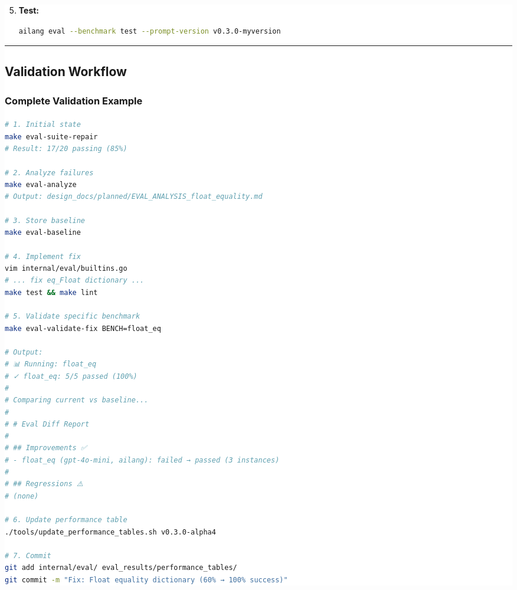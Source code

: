 5. **Test:**
   ```bash
   ailang eval --benchmark test --prompt-version v0.3.0-myversion
   ```

---

## Validation Workflow

### Complete Validation Example

```bash
# 1. Initial state
make eval-suite-repair
# Result: 17/20 passing (85%)

# 2. Analyze failures
make eval-analyze
# Output: design_docs/planned/EVAL_ANALYSIS_float_equality.md

# 3. Store baseline
make eval-baseline

# 4. Implement fix
vim internal/eval/builtins.go
# ... fix eq_Float dictionary ...
make test && make lint

# 5. Validate specific benchmark
make eval-validate-fix BENCH=float_eq

# Output:
# 📊 Running: float_eq
# ✓ float_eq: 5/5 passed (100%)
#
# Comparing current vs baseline...
#
# # Eval Diff Report
#
# ## Improvements ✅
# - float_eq (gpt-4o-mini, ailang): failed → passed (3 instances)
#
# ## Regressions ⚠️
# (none)

# 6. Update performance table
./tools/update_performance_tables.sh v0.3.0-alpha4

# 7. Commit
git add internal/eval/ eval_results/performance_tables/
git commit -m "Fix: Float equality dictionary (60% → 100% success)"
```
